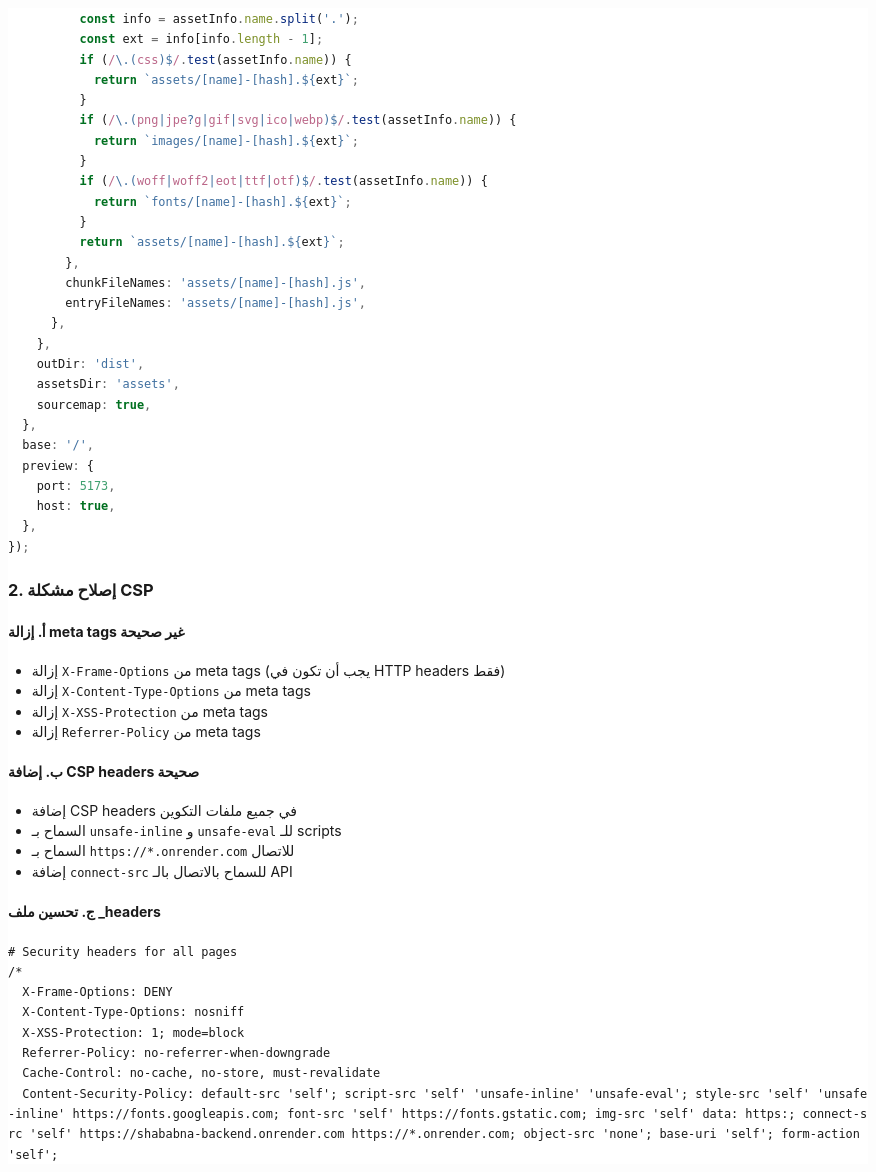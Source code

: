 ```typescript
          const info = assetInfo.name.split('.');
          const ext = info[info.length - 1];
          if (/\.(css)$/.test(assetInfo.name)) {
            return `assets/[name]-[hash].${ext}`;
          }
          if (/\.(png|jpe?g|gif|svg|ico|webp)$/.test(assetInfo.name)) {
            return `images/[name]-[hash].${ext}`;
          }
          if (/\.(woff|woff2|eot|ttf|otf)$/.test(assetInfo.name)) {
            return `fonts/[name]-[hash].${ext}`;
          }
          return `assets/[name]-[hash].${ext}`;
        },
        chunkFileNames: 'assets/[name]-[hash].js',
        entryFileNames: 'assets/[name]-[hash].js',
      },
    },
    outDir: 'dist',
    assetsDir: 'assets',
    sourcemap: true,
  },
  base: '/',
  preview: {
    port: 5173,
    host: true,
  },
});
```

### 2. إصلاح مشكلة CSP

#### أ. إزالة meta tags غير صحيحة

- إزالة `X-Frame-Options` من meta tags (يجب أن تكون في HTTP headers فقط)
- إزالة `X-Content-Type-Options` من meta tags
- إزالة `X-XSS-Protection` من meta tags
- إزالة `Referrer-Policy` من meta tags

#### ب. إضافة CSP headers صحيحة

- إضافة CSP headers في جميع ملفات التكوين
- السماح بـ `unsafe-inline` و `unsafe-eval` للـ scripts
- السماح بـ `https://*.onrender.com` للاتصال
- إضافة `connect-src` للسماح بالاتصال بالـ API

#### ج. تحسين ملف \_headers

```
# Security headers for all pages
/*
  X-Frame-Options: DENY
  X-Content-Type-Options: nosniff
  X-XSS-Protection: 1; mode=block
  Referrer-Policy: no-referrer-when-downgrade
  Cache-Control: no-cache, no-store, must-revalidate
  Content-Security-Policy: default-src 'self'; script-src 'self' 'unsafe-inline' 'unsafe-eval'; style-src 'self' 'unsafe-inline' https://fonts.googleapis.com; font-src 'self' https://fonts.gstatic.com; img-src 'self' data: https:; connect-src 'self' https://shababna-backend.onrender.com https://*.onrender.com; object-src 'none'; base-uri 'self'; form-action 'self';
```
